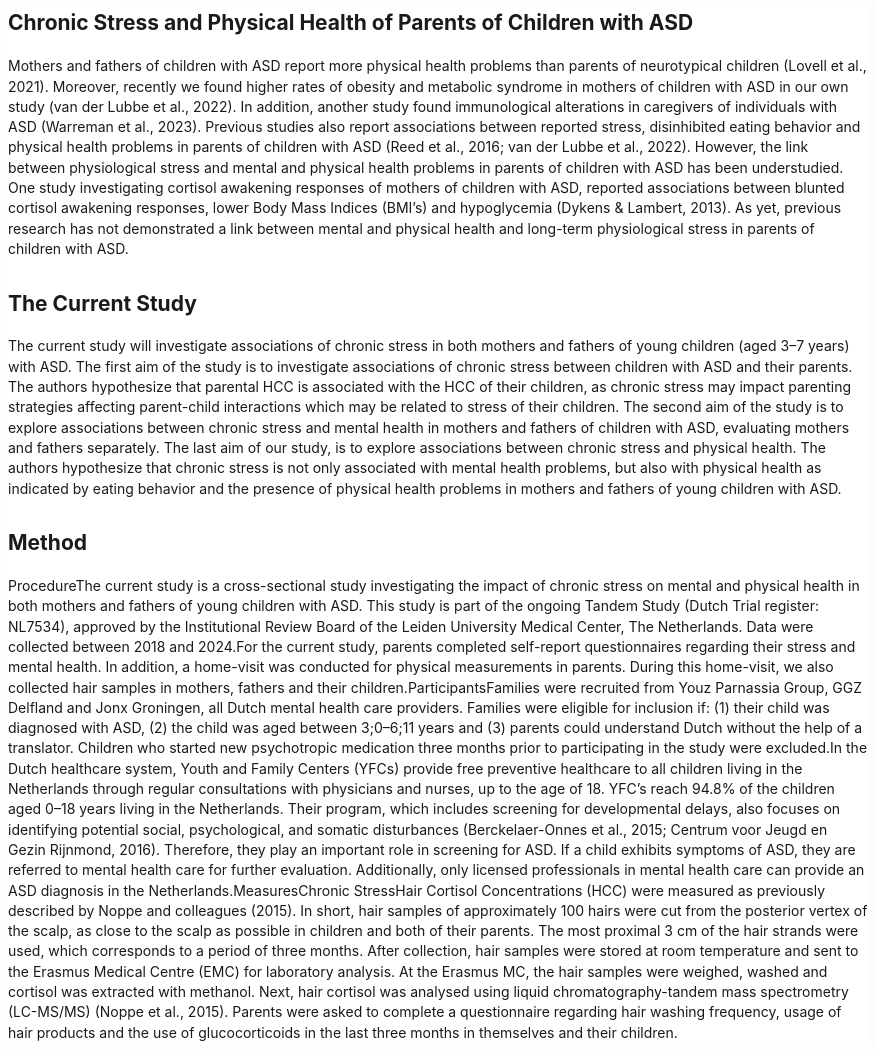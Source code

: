 ## Chronic Stress and Physical Health of Parents of Children with ASD

Mothers and fathers of children with ASD report more physical health problems than parents of neurotypical children (Lovell et al., 2021). Moreover, recently we found higher rates of obesity and metabolic syndrome in mothers of children with ASD in our own study (van der Lubbe et al., 2022). In addition, another study found immunological alterations in caregivers of individuals with ASD (Warreman et al., 2023). Previous studies also report associations between reported stress, disinhibited eating behavior and physical health problems in parents of children with ASD (Reed et al., 2016; van der Lubbe et al., 2022). However, the link between physiological stress and mental and physical health problems in parents of children with ASD has been understudied. One study investigating cortisol awakening responses of mothers of children with ASD, reported associations between blunted cortisol awakening responses, lower Body Mass Indices (BMI’s) and hypoglycemia (Dykens & Lambert, 2013). As yet, previous research has not demonstrated a link between mental and physical health and long-term physiological stress in parents of children with ASD.

## The Current Study

The current study will investigate associations of chronic stress in both mothers and fathers of young children (aged 3–7 years) with ASD. The first aim of the study is to investigate associations of chronic stress between children with ASD and their parents. The authors hypothesize that parental HCC is associated with the HCC of their children, as chronic stress may impact parenting strategies affecting parent-child interactions which may be related to stress of their children. The second aim of the study is to explore associations between chronic stress and mental health in mothers and fathers of children with ASD, evaluating mothers and fathers separately. The last aim of our study, is to explore associations between chronic stress and physical health. The authors hypothesize that chronic stress is not only associated with mental health problems, but also with physical health as indicated by eating behavior and the presence of physical health problems in mothers and fathers of young children with ASD.

## Method

ProcedureThe current study is a cross-sectional study investigating the impact of chronic stress on mental and physical health in both mothers and fathers of young children with ASD. This study is part of the ongoing Tandem Study (Dutch Trial register: NL7534), approved by the Institutional Review Board of the Leiden University Medical Center, The Netherlands. Data were collected between 2018 and 2024.For the current study, parents completed self-report questionnaires regarding their stress and mental health. In addition, a home-visit was conducted for physical measurements in parents. During this home-visit, we also collected hair samples in mothers, fathers and their children.ParticipantsFamilies were recruited from Youz Parnassia Group, GGZ Delfland and Jonx Groningen, all Dutch mental health care providers. Families were eligible for inclusion if: (1) their child was diagnosed with ASD, (2) the child was aged between 3;0–6;11 years and (3) parents could understand Dutch without the help of a translator. Children who started new psychotropic medication three months prior to participating in the study were excluded.In the Dutch healthcare system, Youth and Family Centers (YFCs) provide free preventive healthcare to all children living in the Netherlands through regular consultations with physicians and nurses, up to the age of 18. YFC’s reach 94.8% of the children aged 0–18 years living in the Netherlands. Their program, which includes screening for developmental delays, also focuses on identifying potential social, psychological, and somatic disturbances (Berckelaer-Onnes et al., 2015; Centrum voor Jeugd en Gezin Rijnmond, 2016). Therefore, they play an important role in screening for ASD. If a child exhibits symptoms of ASD, they are referred to mental health care for further evaluation. Additionally, only licensed professionals in mental health care can provide an ASD diagnosis in the Netherlands.MeasuresChronic StressHair Cortisol Concentrations (HCC) were measured as previously described by Noppe and colleagues (2015). In short, hair samples of approximately 100 hairs were cut from the posterior vertex of the scalp, as close to the scalp as possible in children and both of their parents. The most proximal 3 cm of the hair strands were used, which corresponds to a period of three months. After collection, hair samples were stored at room temperature and sent to the Erasmus Medical Centre (EMC) for laboratory analysis. At the Erasmus MC, the hair samples were weighed, washed and cortisol was extracted with methanol. Next, hair cortisol was analysed using liquid chromatography-tandem mass spectrometry (LC-MS/MS) (Noppe et al., 2015). Parents were asked to complete a questionnaire regarding hair washing frequency, usage of hair products and the use of glucocorticoids in the last three months in themselves and their children.